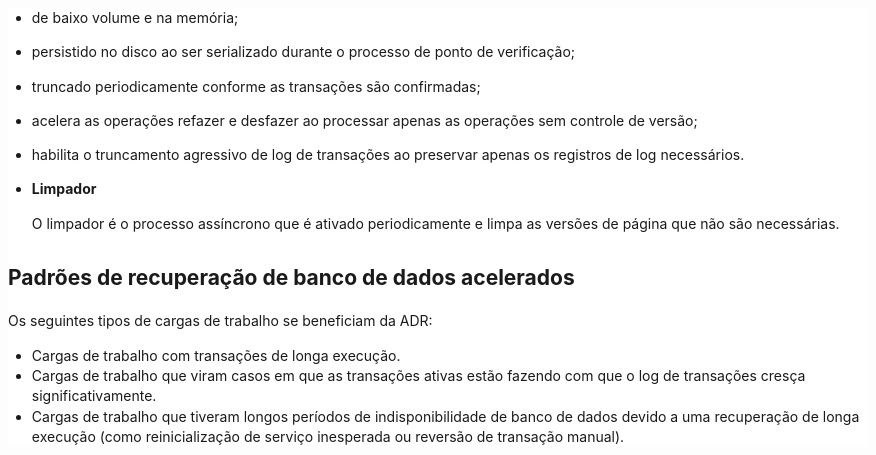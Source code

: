   - de baixo volume e na memória;
  - persistido no disco ao ser serializado durante o processo de ponto de verificação;
  - truncado periodicamente conforme as transações são confirmadas;
  - acelera as operações refazer e desfazer ao processar apenas as operações sem controle de versão;  
  - habilita o truncamento agressivo de log de transações ao preservar apenas os registros de log necessários.

- **Limpador**

  O limpador é o processo assíncrono que é ativado periodicamente e limpa as versões de página que não são necessárias.

## <a name="accelerated-database-recovery-patterns"></a>Padrões de recuperação de banco de dados acelerados

Os seguintes tipos de cargas de trabalho se beneficiam da ADR:

- Cargas de trabalho com transações de longa execução.
- Cargas de trabalho que viram casos em que as transações ativas estão fazendo com que o log de transações cresça significativamente.  
- Cargas de trabalho que tiveram longos períodos de indisponibilidade de banco de dados devido a uma recuperação de longa execução (como reinicialização de serviço inesperada ou reversão de transação manual).
